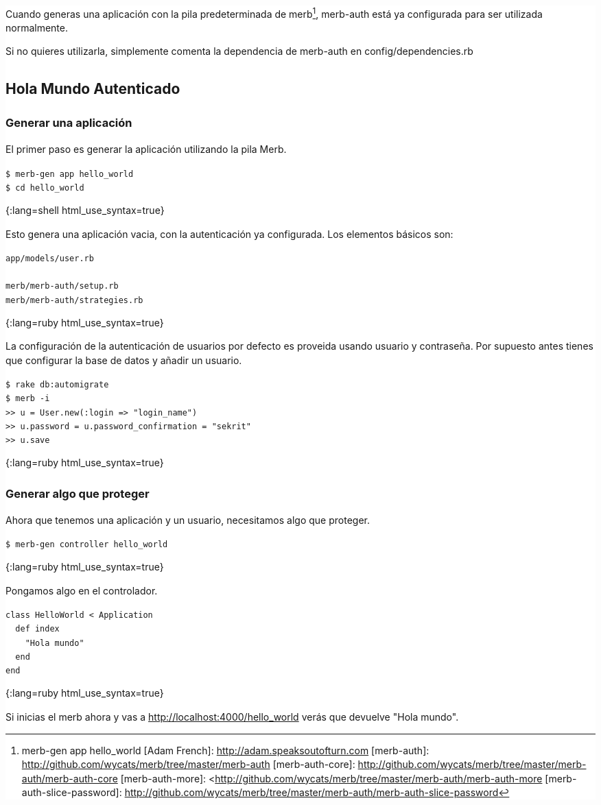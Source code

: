 Cuando generas una aplicación con la pila predeterminada de
merb[^merb-stack-app],
merb-auth está ya configurada para ser utilizada normalmente.

Si no quieres utilizarla, simplemente comenta la dependencia de merb-auth en
config/dependencies.rb


## Hola Mundo Autenticado


### Generar una aplicación

El primer paso es generar la aplicación utilizando la pila Merb.

    $ merb-gen app hello_world
    $ cd hello_world
{:lang=shell html_use_syntax=true}

Esto genera una aplicación vacia, con la autenticación ya configurada.
Los elementos básicos son:

    app/models/user.rb

    merb/merb-auth/setup.rb
    merb/merb-auth/strategies.rb
{:lang=ruby html_use_syntax=true}

La configuración de la autenticación de usuarios por defecto es proveida usando
usuario y contraseña.
Por supuesto antes tienes que configurar la base de datos y añadir un usuario.


    $ rake db:automigrate
    $ merb -i
    >> u = User.new(:login => "login_name")
    >> u.password = u.password_confirmation = "sekrit"
    >> u.save
{:lang=ruby html_use_syntax=true}


### Generar algo que proteger

Ahora que tenemos una aplicación y un usuario, necesitamos algo que proteger.

    $ merb-gen controller hello_world
{:lang=ruby html_use_syntax=true}

Pongamos algo en el controlador.

    class HelloWorld < Application
      def index
        "Hola mundo"
      end
    end
{:lang=ruby html_use_syntax=true}

Si inicias el merb ahora y vas a <http://localhost:4000/hello_world>
verás que devuelve "Hola mundo".


[^merb-stack-app]: merb-gen app hello\_world
[Adam French]:      <http://adam.speaksoutofturn.com>
[merb-auth]:        <http://github.com/wycats/merb/tree/master/merb-auth>
[merb-auth-core]:   <http://github.com/wycats/merb/tree/master/merb-auth/merb-auth-core>
[merb-auth-more]:   <http://github.com/wycats/merb/tree/master/merb-auth/merb-auth-more
[merb-auth-slice-password]: <http://github.com/wycats/merb/tree/master/merb-auth/merb-auth-slice-password>